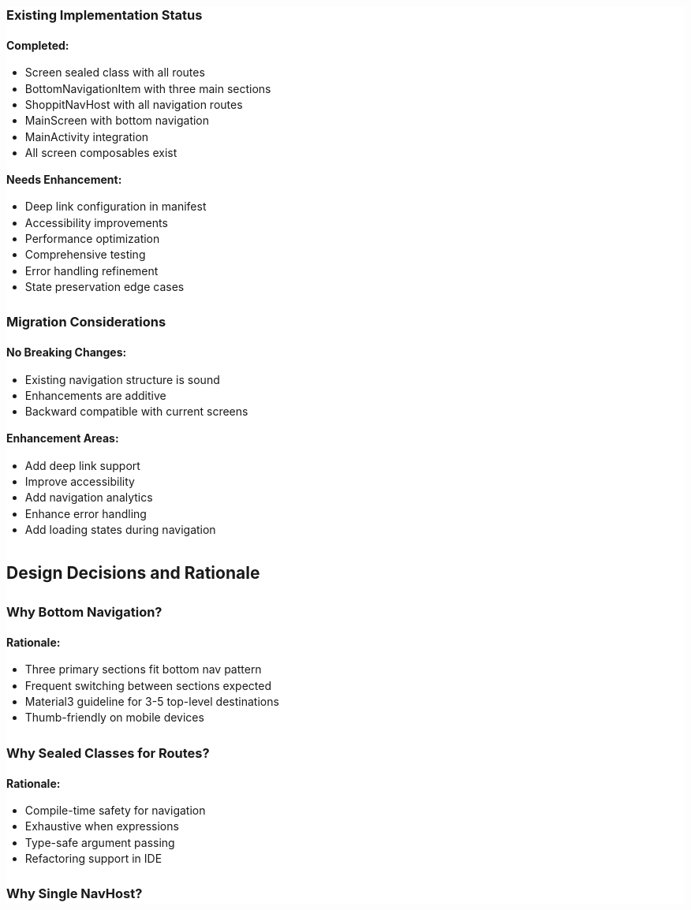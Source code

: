 ### Existing Implementation Status

**Completed:**
- Screen sealed class with all routes
- BottomNavigationItem with three main sections
- ShoppitNavHost with all navigation routes
- MainScreen with bottom navigation
- MainActivity integration
- All screen composables exist

**Needs Enhancement:**
- Deep link configuration in manifest
- Accessibility improvements
- Performance optimization
- Comprehensive testing
- Error handling refinement
- State preservation edge cases

### Migration Considerations

**No Breaking Changes:**
- Existing navigation structure is sound
- Enhancements are additive
- Backward compatible with current screens

**Enhancement Areas:**
- Add deep link support
- Improve accessibility
- Add navigation analytics
- Enhance error handling
- Add loading states during navigation

## Design Decisions and Rationale

### Why Bottom Navigation?

**Rationale:**
- Three primary sections fit bottom nav pattern
- Frequent switching between sections expected
- Material3 guideline for 3-5 top-level destinations
- Thumb-friendly on mobile devices

### Why Sealed Classes for Routes?

**Rationale:**
- Compile-time safety for navigation
- Exhaustive when expressions
- Type-safe argument passing
- Refactoring support in IDE

### Why Single NavHost?
